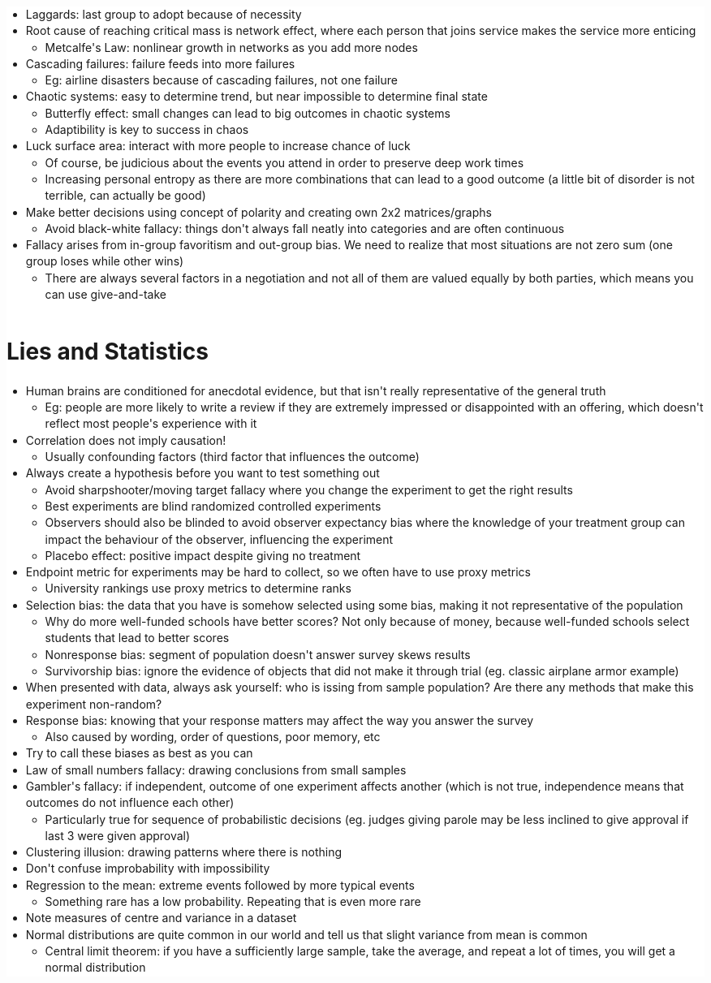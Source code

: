   * Laggards: last group to adopt because of necessity
* Root cause of reaching critical mass is network effect, where each person that joins service makes the service more enticing
  * Metcalfe's Law: nonlinear growth in networks as you add more nodes
* Cascading failures: failure feeds into more failures
  * Eg: airline disasters because of cascading failures, not one failure
* Chaotic systems: easy to determine trend, but near impossible to determine final state
  * Butterfly effect: small changes can lead to big outcomes in chaotic systems
  * Adaptibility is key to success in chaos
* Luck surface area: interact with more people to increase chance of luck
  * Of course, be judicious about the events you attend in order to preserve deep work times
  * Increasing personal entropy as there are more combinations that can lead to a good outcome (a little bit of disorder is not terrible, can actually be good)
* Make better decisions using concept of polarity and creating own 2x2 matrices/graphs
  * Avoid black-white fallacy: things don't always fall neatly into categories and are often continuous
* Fallacy arises from in-group favoritism and out-group bias. We need to realize that most situations are not zero sum (one group loses while other wins)
  * There are always several factors in a negotiation and not all of them are valued equally by both parties, which means you can use give-and-take

# Lies and Statistics

* Human brains are conditioned for anecdotal evidence, but that isn't really representative of the general truth
  * Eg: people are more likely to write a review if they are extremely impressed or disappointed with an offering, which doesn't reflect most people's experience with it
* Correlation does not imply causation!
  * Usually confounding factors (third factor that influences the outcome)
* Always create a hypothesis before you want to test something out
  * Avoid sharpshooter/moving target fallacy where you change the experiment to get the right results
  * Best experiments are blind randomized controlled experiments
  * Observers should also be blinded to avoid observer expectancy bias where the knowledge of your treatment group can impact the behaviour of the observer, influencing the experiment
  * Placebo effect: positive impact despite giving no treatment
* Endpoint metric for experiments may be hard to collect, so we often have to use proxy metrics
  * University rankings use proxy metrics to determine ranks
* Selection bias: the data that you have is somehow selected using some bias, making it not representative of the population
  * Why do more well-funded schools have better scores? Not only because of money, because well-funded schools select students that lead to better scores
  * Nonresponse bias: segment of population doesn't answer survey skews results
  * Survivorship bias: ignore the evidence of objects that did not make it through trial (eg. classic airplane armor example)
* When presented with data, always ask yourself: who is issing from sample population? Are there any methods that make this experiment non-random?
* Response bias: knowing that your response matters may affect the way you answer the survey
  * Also caused by wording, order of questions, poor memory, etc
* Try to call these biases as best as you can
* Law of small numbers fallacy: drawing conclusions from small samples
* Gambler's fallacy: if independent, outcome of one experiment affects another (which is not true, independence means that outcomes do not influence each other)
  * Particularly true for sequence of probabilistic decisions (eg. judges giving parole may be less inclined to give approval if last 3 were given approval)
* Clustering illusion: drawing patterns where there is nothing
* Don't confuse improbability with impossibility
* Regression to the mean: extreme events followed by more typical events
  * Something rare has a low probability. Repeating that is even more rare
* Note measures of centre and variance in a dataset
* Normal distributions are quite common in our world and tell us that slight variance from mean is common
  * Central limit theorem: if you have a sufficiently large sample, take the average, and repeat a lot of times, you will get a normal distribution